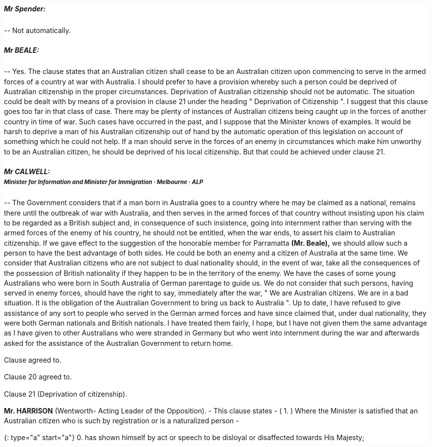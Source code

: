 ##### Mr Spender:

--  Not automatically. 

##### Mr BEALE:

-- Yes. The clause states that an Australian citizen shall cease to be an Australian citizen upon commencing to serve in the armed forces of a country at war with Australia. I should prefer to have a provision whereby such  a  person could be deprived of Australian citizenship in the proper circumstances. Deprivation of Australian citizenship should not be automatic. The situation could be dealt with by means of a provision in clause 21 under the heading " Deprivation of Citizenship ". I suggest that this clause goes too far in that class of case. There may be plenty of instances of Australian citizens being caught up in the forces of another country in time of war. Such cases have occurred in the past, and I suppose that the Minister knows of examples. It would be harsh to deprive a man of his Australian citizenship out of hand by the automatic  operation of this legislation on account of something which he could not help. If a man should serve in the forces of an enemy in circumstances which make him unworthy to be an Australian citizen, he should be deprived of his local citizenship. But that could be achieved under clause 21. 

##### Mr CALWELL:<br><small class="text-muted">Minister for Information and Minister for Immigration &middot; Melbourne &middot; ALP</small>

-- The Government considers that if a man born in Australia goes to a country where he may be claimed as a national, remains there until the outbreak of war with Australia, and then serves in the armed forces of that country without insisting upon his claim to be regarded as a British subject and, in consequence of such insistence, going into internment rather than serving with the armed forces of the enemy of his country, he should not be entitled, when the war ends, to assert his claim to Australian citizenship. If we gave effect to the suggestion of the honorable member for Parramatta  **(Mr. Beale),**  we should allow such a person to have the best advantage of both sides. He could be both an enemy and a citizen of Australia at the same time. We consider that Australian citizens who are not subject to dual nationality should, in the event of war, take all the consequences of the possession of British nationality if they happen to be in the territory of the enemy. We have the cases of some young Australians who were born in South Australia of German parentage to guide us. We do not consider that such persons, having served in enemy forces, should have the right to say, immediately after the war, " We are Australian citizens. We are in a bad situation. It is the obligation of the Australian Government to bring us back to Australia ". Up to date, I have refused to give assistance of any sort to people who served in the German armed forces and have since claimed that, under dual nationality, they were both German nationals and British nationals. I have treated them fairly, I hope, but I have not given them the same advantage as I have given to other Australians who were stranded in Germany but who went into internment during the war and afterwards asked for the assistance of the Australian Government to return home. 

Clause agreed to. 

Clause 20 agreed to. 

Clause 21 (Deprivation of citizenship). 


 **Mr. HARRISON** (Wentworth- Acting Leader of the Opposition). - This clause states - ( 1. ) Where the Minister is satisfied that an Australian citizen who is such by registration or is a naturalized person - 

{: type="a" start="a"}
0. has shown himself by act or speech to be disloyal or disaffected towards  His  Majesty; 
